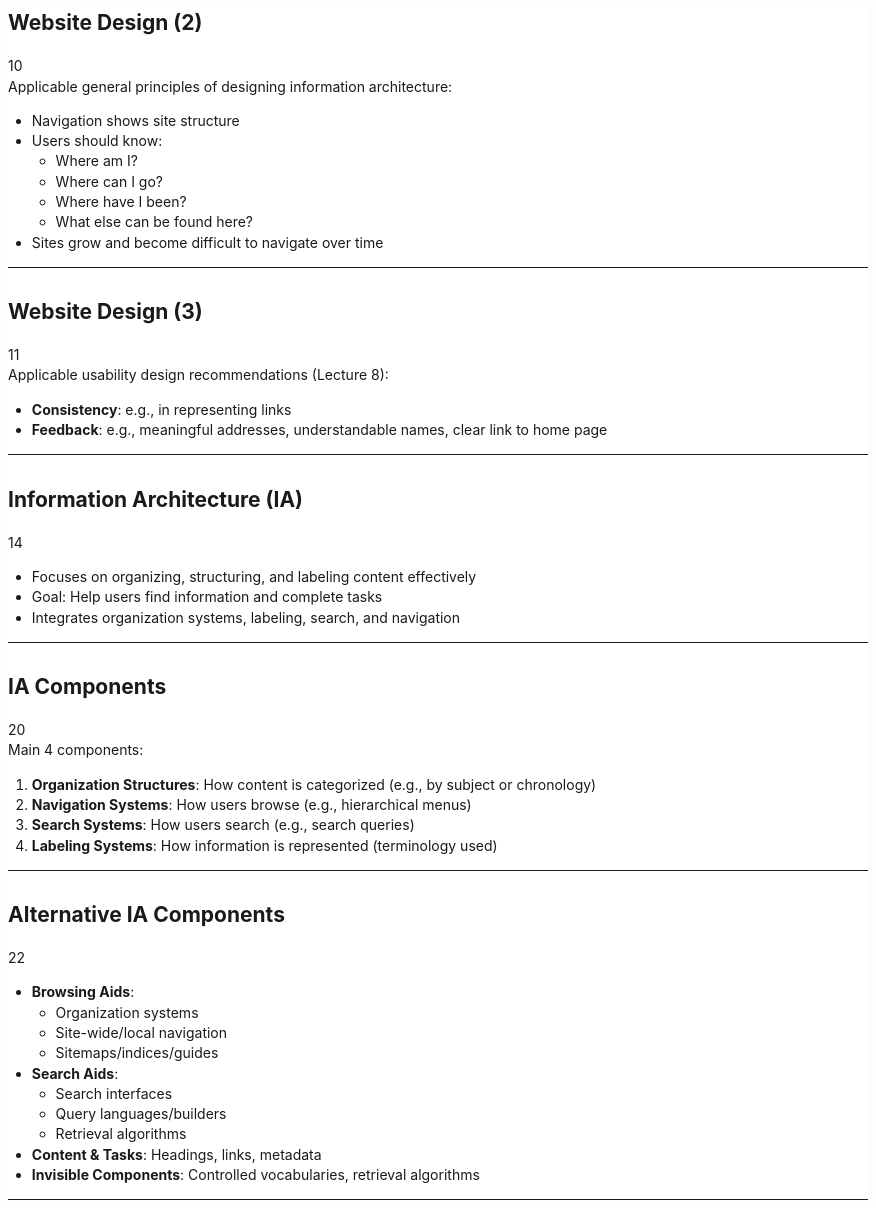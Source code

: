 
## Website Design (2)  
10  
Applicable general principles of designing information architecture:  
- Navigation shows site structure  
- Users should know:  
  - Where am I?  
  - Where can I go?  
  - Where have I been?  
  - What else can be found here?  
- Sites grow and become difficult to navigate over time  

---

## Website Design (3)  
11  
Applicable usability design recommendations (Lecture 8):  
- **Consistency**: e.g., in representing links  
- **Feedback**: e.g., meaningful addresses, understandable names, clear link to home page  

---

## Information Architecture (IA)  
14  
- Focuses on organizing, structuring, and labeling content effectively  
- Goal: Help users find information and complete tasks  
- Integrates organization systems, labeling, search, and navigation  

---

## IA Components  
20  
Main 4 components:  
1. **Organization Structures**: How content is categorized (e.g., by subject or chronology)  
2. **Navigation Systems**: How users browse (e.g., hierarchical menus)  
3. **Search Systems**: How users search (e.g., search queries)  
4. **Labeling Systems**: How information is represented (terminology used)  

---

## Alternative IA Components  
22  
- **Browsing Aids**:  
  - Organization systems  
  - Site-wide/local navigation  
  - Sitemaps/indices/guides  
- **Search Aids**:  
  - Search interfaces  
  - Query languages/builders  
  - Retrieval algorithms  
- **Content & Tasks**: Headings, links, metadata  
- **Invisible Components**: Controlled vocabularies, retrieval algorithms  

---